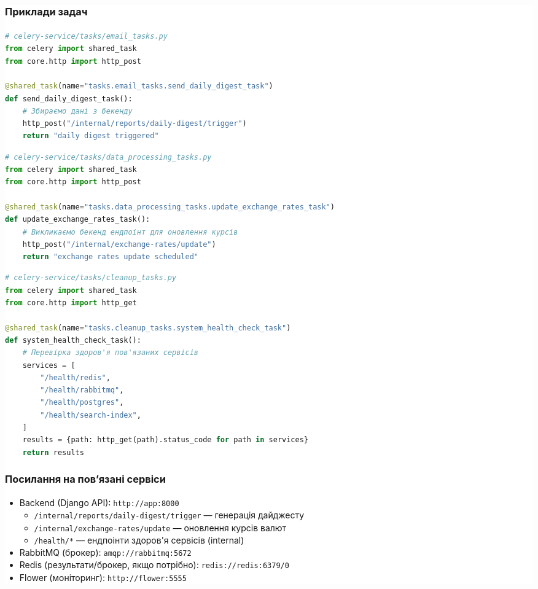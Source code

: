 ### Приклади задач

```python
# celery-service/tasks/email_tasks.py
from celery import shared_task
from core.http import http_post

@shared_task(name="tasks.email_tasks.send_daily_digest_task")
def send_daily_digest_task():
    # Збираємо дані з бекенду
    http_post("/internal/reports/daily-digest/trigger")
    return "daily digest triggered"
```

```python
# celery-service/tasks/data_processing_tasks.py
from celery import shared_task
from core.http import http_post

@shared_task(name="tasks.data_processing_tasks.update_exchange_rates_task")
def update_exchange_rates_task():
    # Викликаємо бекенд ендпоінт для оновлення курсів
    http_post("/internal/exchange-rates/update")
    return "exchange rates update scheduled"
```

```python
# celery-service/tasks/cleanup_tasks.py
from celery import shared_task
from core.http import http_get

@shared_task(name="tasks.cleanup_tasks.system_health_check_task")
def system_health_check_task():
    # Перевірка здоров'я пов'язаних сервісів
    services = [
        "/health/redis",
        "/health/rabbitmq",
        "/health/postgres",
        "/health/search-index",
    ]
    results = {path: http_get(path).status_code for path in services}
    return results
```

### Посилання на пов’язані сервіси

- Backend (Django API): `http://app:8000`
  - `/internal/reports/daily-digest/trigger` — генерація дайджесту
  - `/internal/exchange-rates/update` — оновлення курсів валют
  - `/health/*` — ендпоінти здоров'я сервісів (internal)
- RabbitMQ (брокер): `amqp://rabbitmq:5672`
- Redis (результати/брокер, якщо потрібно): `redis://redis:6379/0`
- Flower (моніторинг): `http://flower:5555`
